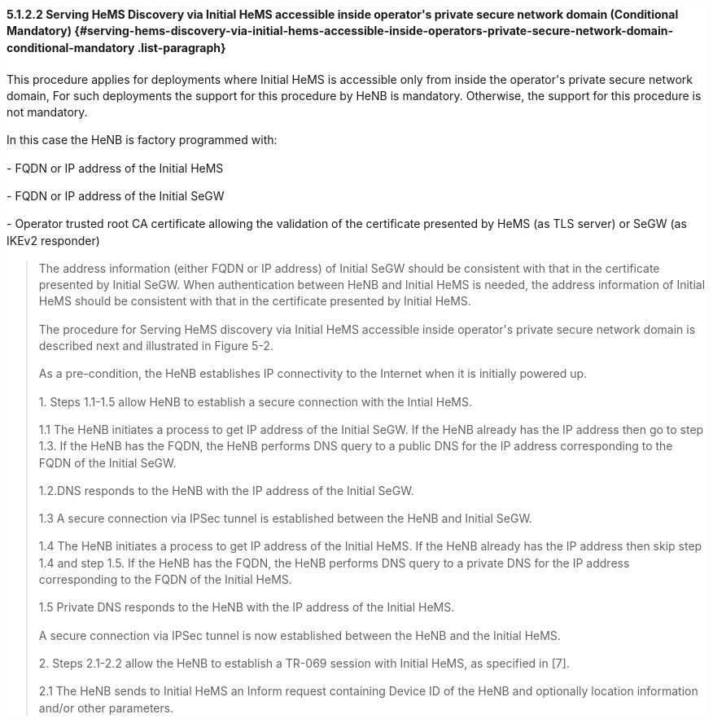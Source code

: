 #### 5.1.2.2 Serving HeMS Discovery via Initial HeMS accessible inside operator's private secure network domain (Conditional Mandatory) {#serving-hems-discovery-via-initial-hems-accessible-inside-operators-private-secure-network-domain-conditional-mandatory .list-paragraph}

This procedure applies for deployments where Initial HeMS is accessible
only from inside the operator's private secure network domain, For such
deployments the support for this procedure by HeNB is mandatory.
Otherwise, the support for this procedure is not mandatory.

In this case the HeNB is factory programmed with:

\- FQDN or IP address of the Initial HeMS

\- FQDN or IP address of the Initial SeGW

\- Operator trusted root CA certificate allowing the validation of the
certificate presented by HeMS (as TLS server) or SeGW (as IKEv2
responder)

> The address information (either FQDN or IP address) of Initial SeGW
> should be consistent with that in the certificate presented by Initial
> SeGW. When authentication between HeNB and Initial HeMS is needed, the
> address information of Initial HeMS should be consistent with that in
> the certificate presented by Initial HeMS.
>
> The procedure for Serving HeMS discovery via Initial HeMS accessible
> inside operator's private secure network domain is described next and
> illustrated in Figure 5-2.
>
> As a pre-condition, the HeNB establishes IP connectivity to the
> Internet when it is initially powered up.
>
> 1\. Steps 1.1-1.5 allow HeNB to establish a secure connection with the
> Intial HeMS.
>
> 1.1 The HeNB initiates a process to get IP address of the Initial
> SeGW. If the HeNB already has the IP address then go to step 1.3. If
> the HeNB has the FQDN, the HeNB performs DNS query to a public DNS for
> the IP address corresponding to the FQDN of the Initial SeGW.
>
> 1.2.DNS responds to the HeNB with the IP address of the Initial SeGW.
>
> 1.3 A secure connection via IPSec tunnel is established between the
> HeNB and Initial SeGW.
>
> 1.4 The HeNB initiates a process to get IP address of the Initial
> HeMS. If the HeNB already has the IP address then skip step 1.4 and
> step 1.5. If the HeNB has the FQDN, the HeNB performs DNS query to a
> private DNS for the IP address corresponding to the FQDN of the
> Initial HeMS.
>
> 1.5 Private DNS responds to the HeNB with the IP address of the
> Initial HeMS.
>
> A secure connection via IPSec tunnel is now established between the
> HeNB and the Initial HeMS.
>
> 2\. Steps 2.1-2.2 allow the HeNB to establish a TR-069 session with
> Initial HeMS, as specified in \[7\].
>
> 2.1 The HeNB sends to Initial HeMS an Inform request containing Device
> ID of the HeNB and optionally location information and/or other
> parameters.
>